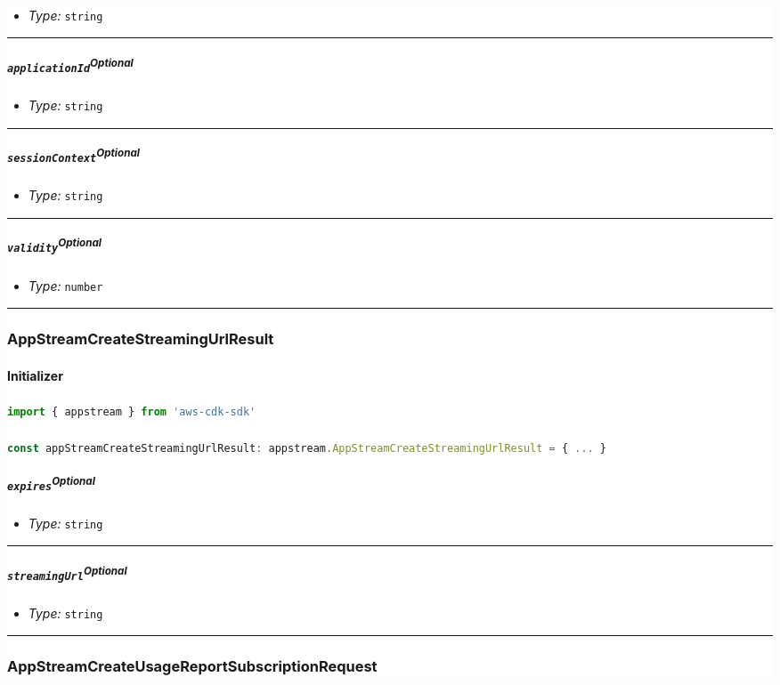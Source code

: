- *Type:* `string`

---

##### `applicationId`<sup>Optional</sup> <a name="aws-cdk-sdk.appstream.AppStreamCreateStreamingUrlRequest.property.applicationId"></a>

- *Type:* `string`

---

##### `sessionContext`<sup>Optional</sup> <a name="aws-cdk-sdk.appstream.AppStreamCreateStreamingUrlRequest.property.sessionContext"></a>

- *Type:* `string`

---

##### `validity`<sup>Optional</sup> <a name="aws-cdk-sdk.appstream.AppStreamCreateStreamingUrlRequest.property.validity"></a>

- *Type:* `number`

---

### AppStreamCreateStreamingUrlResult <a name="aws-cdk-sdk.appstream.AppStreamCreateStreamingUrlResult"></a>

#### Initializer <a name="[object Object].Initializer"></a>

```typescript
import { appstream } from 'aws-cdk-sdk'

const appStreamCreateStreamingUrlResult: appstream.AppStreamCreateStreamingUrlResult = { ... }
```

##### `expires`<sup>Optional</sup> <a name="aws-cdk-sdk.appstream.AppStreamCreateStreamingUrlResult.property.expires"></a>

- *Type:* `string`

---

##### `streamingUrl`<sup>Optional</sup> <a name="aws-cdk-sdk.appstream.AppStreamCreateStreamingUrlResult.property.streamingUrl"></a>

- *Type:* `string`

---

### AppStreamCreateUsageReportSubscriptionRequest <a name="aws-cdk-sdk.appstream.AppStreamCreateUsageReportSubscriptionRequest"></a>
